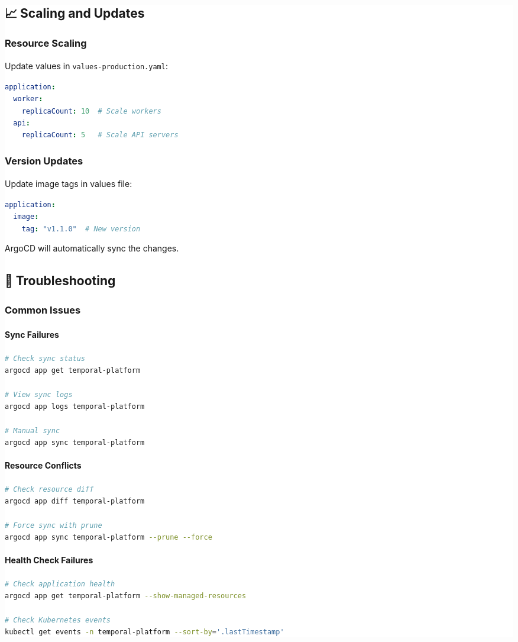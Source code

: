 ## 📈 Scaling and Updates

### Resource Scaling
Update values in `values-production.yaml`:
```yaml
application:
  worker:
    replicaCount: 10  # Scale workers
  api:
    replicaCount: 5   # Scale API servers
```

### Version Updates
Update image tags in values file:
```yaml
application:
  image:
    tag: "v1.1.0"  # New version
```

ArgoCD will automatically sync the changes.

## 🚨 Troubleshooting

### Common Issues

#### Sync Failures
```bash
# Check sync status
argocd app get temporal-platform

# View sync logs
argocd app logs temporal-platform

# Manual sync
argocd app sync temporal-platform
```

#### Resource Conflicts
```bash
# Check resource diff
argocd app diff temporal-platform

# Force sync with prune
argocd app sync temporal-platform --prune --force
```

#### Health Check Failures
```bash
# Check application health
argocd app get temporal-platform --show-managed-resources

# Check Kubernetes events
kubectl get events -n temporal-platform --sort-by='.lastTimestamp'
```
